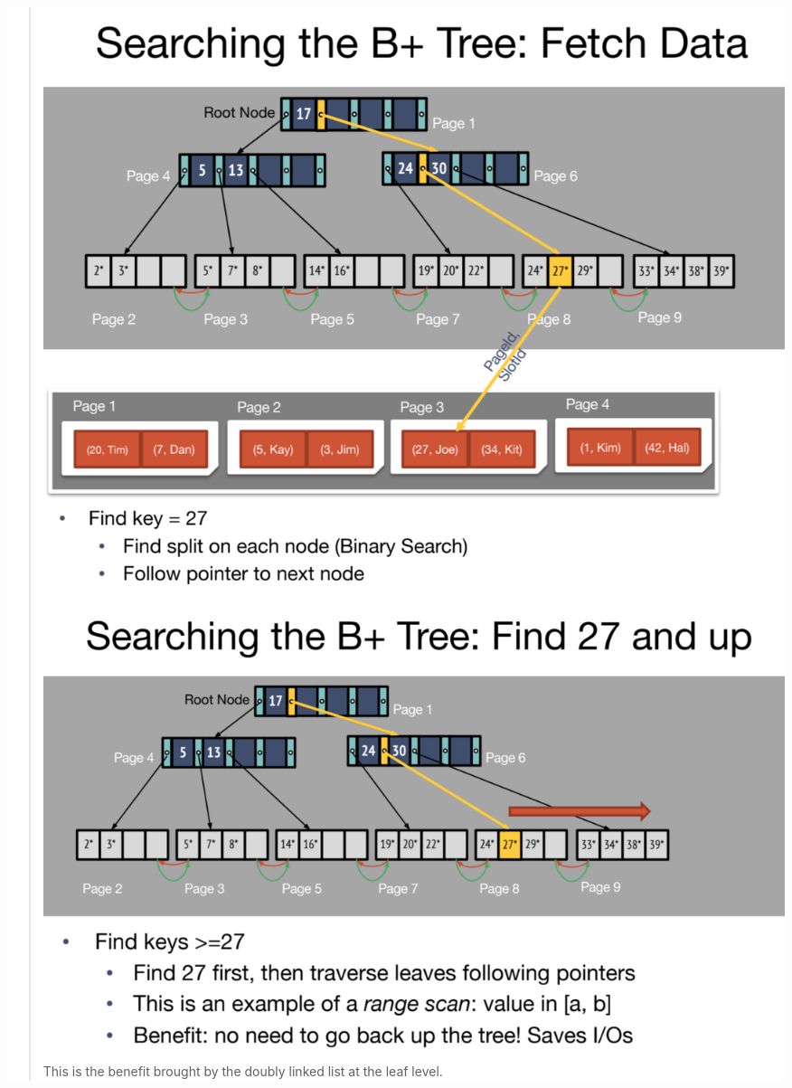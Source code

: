 > ![](B+Tree_Indexing.assets/image-20240124150259808.png)![](B+Tree_Indexing.assets/image-20240124150308596.png)![](B+Tree_Indexing.assets/image-20240124150336307.png)
> This is the benefit brought by the doubly linked list at the leaf level.